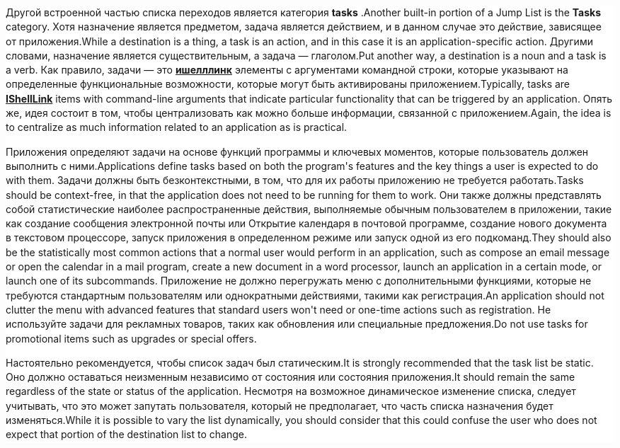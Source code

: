 <span data-ttu-id="525fa-182">Другой встроенной частью списка переходов является категория **tasks** .</span><span class="sxs-lookup"><span data-stu-id="525fa-182">Another built-in portion of a Jump List is the **Tasks** category.</span></span> <span data-ttu-id="525fa-183">Хотя назначение является предметом, задача является действием, и в данном случае это действие, зависящее от приложения.</span><span class="sxs-lookup"><span data-stu-id="525fa-183">While a destination is a thing, a task is an action, and in this case it is an application-specific action.</span></span> <span data-ttu-id="525fa-184">Другими словами, назначение является существительным, а задача — глаголом.</span><span class="sxs-lookup"><span data-stu-id="525fa-184">Put another way, a destination is a noun and a task is a verb.</span></span> <span data-ttu-id="525fa-185">Как правило, задачи — это [**ишелллинк**](/windows/desktop/api/Shobjidl_core/nn-shobjidl_core-ishelllinka) элементы с аргументами командной строки, которые указывают на определенные функциональные возможности, которые могут быть активированы приложением.</span><span class="sxs-lookup"><span data-stu-id="525fa-185">Typically, tasks are [**IShellLink**](/windows/desktop/api/Shobjidl_core/nn-shobjidl_core-ishelllinka) items with command-line arguments that indicate particular functionality that can be triggered by an application.</span></span> <span data-ttu-id="525fa-186">Опять же, идея состоит в том, чтобы централизовать как можно больше информации, связанной с приложением.</span><span class="sxs-lookup"><span data-stu-id="525fa-186">Again, the idea is to centralize as much information related to an application as is practical.</span></span>

<span data-ttu-id="525fa-187">Приложения определяют задачи на основе функций программы и ключевых моментов, которые пользователь должен выполнить с ними.</span><span class="sxs-lookup"><span data-stu-id="525fa-187">Applications define tasks based on both the program's features and the key things a user is expected to do with them.</span></span> <span data-ttu-id="525fa-188">Задачи должны быть безконтекстными, в том, что для их работы приложению не требуется работать.</span><span class="sxs-lookup"><span data-stu-id="525fa-188">Tasks should be context-free, in that the application does not need to be running for them to work.</span></span> <span data-ttu-id="525fa-189">Они также должны представлять собой статистические наиболее распространенные действия, выполняемые обычным пользователем в приложении, такие как создание сообщения электронной почты или Открытие календаря в почтовой программе, создание нового документа в текстовом процессоре, запуск приложения в определенном режиме или запуск одной из его подкоманд.</span><span class="sxs-lookup"><span data-stu-id="525fa-189">They should also be the statistically most common actions that a normal user would perform in an application, such as compose an email message or open the calendar in a mail program, create a new document in a word processor, launch an application in a certain mode, or launch one of its subcommands.</span></span> <span data-ttu-id="525fa-190">Приложение не должно перегружать меню с дополнительными функциями, которые не требуются стандартным пользователям или однократными действиями, такими как регистрация.</span><span class="sxs-lookup"><span data-stu-id="525fa-190">An application should not clutter the menu with advanced features that standard users won't need or one-time actions such as registration.</span></span> <span data-ttu-id="525fa-191">Не используйте задачи для рекламных товаров, таких как обновления или специальные предложения.</span><span class="sxs-lookup"><span data-stu-id="525fa-191">Do not use tasks for promotional items such as upgrades or special offers.</span></span>

<span data-ttu-id="525fa-192">Настоятельно рекомендуется, чтобы список задач был статическим.</span><span class="sxs-lookup"><span data-stu-id="525fa-192">It is strongly recommended that the task list be static.</span></span> <span data-ttu-id="525fa-193">Оно должно оставаться неизменным независимо от состояния или состояния приложения.</span><span class="sxs-lookup"><span data-stu-id="525fa-193">It should remain the same regardless of the state or status of the application.</span></span> <span data-ttu-id="525fa-194">Несмотря на возможное динамическое изменение списка, следует учитывать, что это может запутать пользователя, который не предполагает, что часть списка назначения будет изменяться.</span><span class="sxs-lookup"><span data-stu-id="525fa-194">While it is possible to vary the list dynamically, you should consider that this could confuse the user who does not expect that portion of the destination list to change.</span></span>
